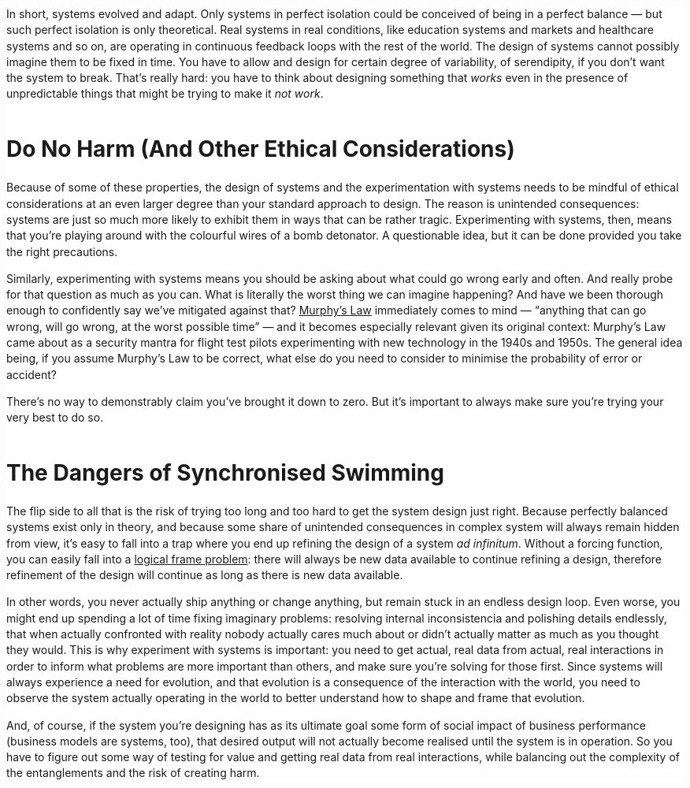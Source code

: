 In short, systems evolved and adapt. Only systems in perfect isolation could be conceived of being in a perfect balance — but such perfect isolation is only theoretical. Real systems in real conditions, like education systems and markets and healthcare systems and so on, are operating in continuous feedback loops with the rest of the world. The design of systems cannot possibly imagine them to be fixed in time. You have to allow and design for certain degree of variability, of serendipity, if you don’t want the system to break. That’s really hard: you have to think about designing something that *works* even in the presence of unpredictable things that might be trying to make it *not work*.

# Do No Harm (And Other Ethical Considerations)
Because of some of these properties, the design of systems and the experimentation with systems needs to be mindful of ethical considerations at an even larger degree than your standard approach to design. The reason is unintended consequences: systems are just so much more likely to exhibit them in ways that can be rather tragic. Experimenting with systems, then, means that you’re playing around with the colourful wires of a bomb detonator. A questionable idea, but it can be done provided you take the right precautions.

Similarly, experimenting with systems means you should be asking about what could go wrong early and often. And really probe for that question as much as you can. What is literally the worst thing we can imagine happening? And have we been thorough enough to confidently say we’ve mitigated against that? [Murphy’s Law](https://en.wikipedia.org/wiki/Murphy%27s_law) immediately comes to mind — “anything that can go wrong, will go wrong, at the worst possible time” — and it becomes especially relevant given its original context: Murphy’s Law came about as a security mantra for flight test pilots experimenting with new technology in the 1940s and 1950s. The general idea being, if you assume Murphy’s Law to be correct, what else do you need to consider to minimise the probability of error or accident?

There’s no way to demonstrably claim you’ve brought it down to zero. But it’s important to always make sure you’re trying your very best to do so.

# The Dangers of Synchronised Swimming
The flip side to all that is the risk of trying too long and too hard to get the system design just right. Because perfectly balanced systems exist only in theory, and because some share of unintended consequences in complex system will always remain hidden from view, it’s easy to fall into a trap where you end up refining the design of a system *ad infinitum*. Without a forcing function, you can easily fall into a [logical frame problem](https://en.wikipedia.org/wiki/Frame_problem): there will always be new data available to continue refining a design, therefore refinement of the design will continue as long as there is new data available.

In other words, you never actually ship anything or change anything, but remain stuck in an endless design loop. Even worse, you might end up spending a lot of time fixing imaginary problems: resolving internal inconsistencia and polishing details endlessly, that when actually confronted with reality nobody actually cares much about or didn’t actually matter as much as you thought they would. This is why experiment with systems is important: you need to get actual, real data from actual, real interactions in order to inform what problems are more important than others, and make sure you’re solving for those first. Since systems will always experience a need for evolution, and that evolution is a consequence of the interaction with the world, you need to observe the system actually operating in the world to better understand how to shape and frame that evolution.

And, of course, if the system you’re designing has as its ultimate goal some form of social impact of business performance (business models are systems, too), that desired output will not actually become realised until the system is in operation. So you have to figure out some way of testing for value and getting real data from real interactions, while balancing out the complexity of the entanglements and the risk of creating harm.
